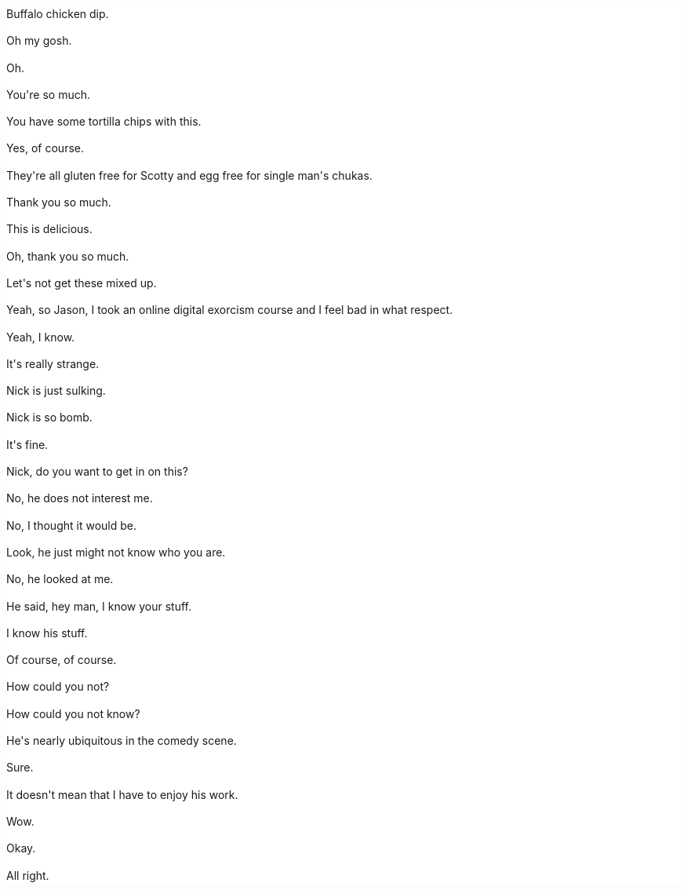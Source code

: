 Buffalo chicken dip.

Oh my gosh.

Oh.

You're so much.

You have some tortilla chips with this.

Yes, of course.

They're all gluten free for Scotty and egg free for single man's chukas.

Thank you so much.

This is delicious.

Oh, thank you so much.

Let's not get these mixed up.

Yeah, so Jason, I took an online digital exorcism course and I feel bad in what respect.

Yeah, I know.

It's really strange.

Nick is just sulking.

Nick is so bomb.

It's fine.

Nick, do you want to get in on this?

No, he does not interest me.

No, I thought it would be.

Look, he just might not know who you are.

No, he looked at me.

He said, hey man, I know your stuff.

I know his stuff.

Of course, of course.

How could you not?

How could you not know?

He's nearly ubiquitous in the comedy scene.

Sure.

It doesn't mean that I have to enjoy his work.

Wow.

Okay.

All right.
